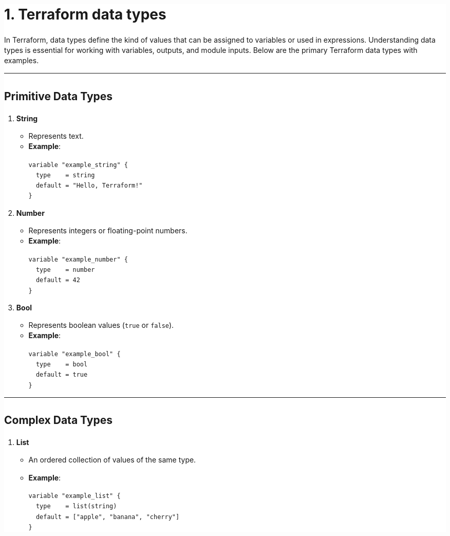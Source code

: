 # **1. Terraform data types**

In Terraform, data types define the kind of values that can be assigned to variables or used in expressions.
Understanding data types is essential for working with variables, outputs, and module inputs.
Below are the primary Terraform data types with examples.

---

## **Primitive Data Types**

1. **String**

   - Represents text.
   - **Example**:
     ```hcl
     variable "example_string" {
       type    = string
       default = "Hello, Terraform!"
     }
     ```

2. **Number**

   - Represents integers or floating-point numbers.
   - **Example**:
     ```hcl
     variable "example_number" {
       type    = number
       default = 42
     }
     ```

3. **Bool**
   - Represents boolean values (`true` or `false`).
   - **Example**:
     ```hcl
     variable "example_bool" {
       type    = bool
       default = true
     }
     ```

---

## **Complex Data Types**

1. **List**

   - An ordered collection of values of the same type.
   - **Example**:

     ```hcl
     variable "example_list" {
       type    = list(string)
       default = ["apple", "banana", "cherry"]
     }
     ```
